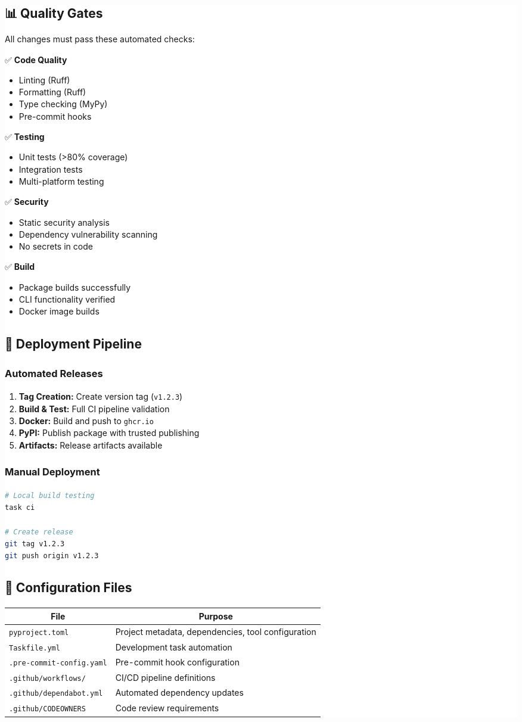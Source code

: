 ## 📊 Quality Gates

All changes must pass these automated checks:

✅ **Code Quality**
- Linting (Ruff)
- Formatting (Ruff)
- Type checking (MyPy)
- Pre-commit hooks

✅ **Testing**
- Unit tests (>80% coverage)
- Integration tests
- Multi-platform testing

✅ **Security**
- Static security analysis
- Dependency vulnerability scanning
- No secrets in code

✅ **Build**
- Package builds successfully
- CLI functionality verified
- Docker image builds

## 🚀 Deployment Pipeline

### Automated Releases
1. **Tag Creation:** Create version tag (`v1.2.3`)
2. **Build & Test:** Full CI pipeline validation
3. **Docker:** Build and push to `ghcr.io`
4. **PyPI:** Publish package with trusted publishing
5. **Artifacts:** Release artifacts available

### Manual Deployment
```bash
# Local build testing
task ci

# Create release
git tag v1.2.3
git push origin v1.2.3
```

## 🔧 Configuration Files

| File | Purpose |
|------|---------|
| `pyproject.toml` | Project metadata, dependencies, tool configuration |
| `Taskfile.yml` | Development task automation |
| `.pre-commit-config.yaml` | Pre-commit hook configuration |
| `.github/workflows/` | CI/CD pipeline definitions |
| `.github/dependabot.yml` | Automated dependency updates |
| `.github/CODEOWNERS` | Code review requirements |
